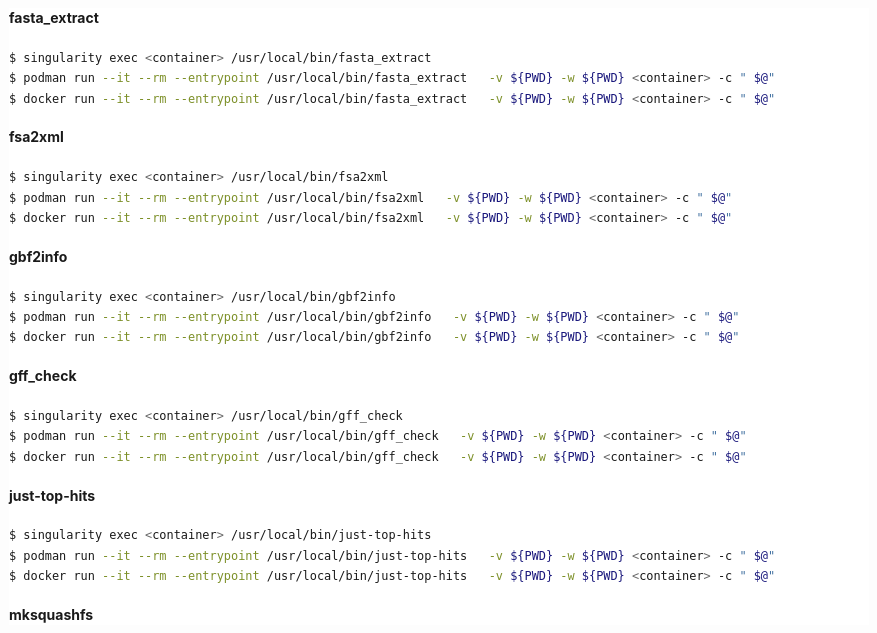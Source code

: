 
#### fasta_extract

```bash
$ singularity exec <container> /usr/local/bin/fasta_extract
$ podman run --it --rm --entrypoint /usr/local/bin/fasta_extract   -v ${PWD} -w ${PWD} <container> -c " $@"
$ docker run --it --rm --entrypoint /usr/local/bin/fasta_extract   -v ${PWD} -w ${PWD} <container> -c " $@"
```


#### fsa2xml

```bash
$ singularity exec <container> /usr/local/bin/fsa2xml
$ podman run --it --rm --entrypoint /usr/local/bin/fsa2xml   -v ${PWD} -w ${PWD} <container> -c " $@"
$ docker run --it --rm --entrypoint /usr/local/bin/fsa2xml   -v ${PWD} -w ${PWD} <container> -c " $@"
```


#### gbf2info

```bash
$ singularity exec <container> /usr/local/bin/gbf2info
$ podman run --it --rm --entrypoint /usr/local/bin/gbf2info   -v ${PWD} -w ${PWD} <container> -c " $@"
$ docker run --it --rm --entrypoint /usr/local/bin/gbf2info   -v ${PWD} -w ${PWD} <container> -c " $@"
```


#### gff_check

```bash
$ singularity exec <container> /usr/local/bin/gff_check
$ podman run --it --rm --entrypoint /usr/local/bin/gff_check   -v ${PWD} -w ${PWD} <container> -c " $@"
$ docker run --it --rm --entrypoint /usr/local/bin/gff_check   -v ${PWD} -w ${PWD} <container> -c " $@"
```


#### just-top-hits

```bash
$ singularity exec <container> /usr/local/bin/just-top-hits
$ podman run --it --rm --entrypoint /usr/local/bin/just-top-hits   -v ${PWD} -w ${PWD} <container> -c " $@"
$ docker run --it --rm --entrypoint /usr/local/bin/just-top-hits   -v ${PWD} -w ${PWD} <container> -c " $@"
```


#### mksquashfs
